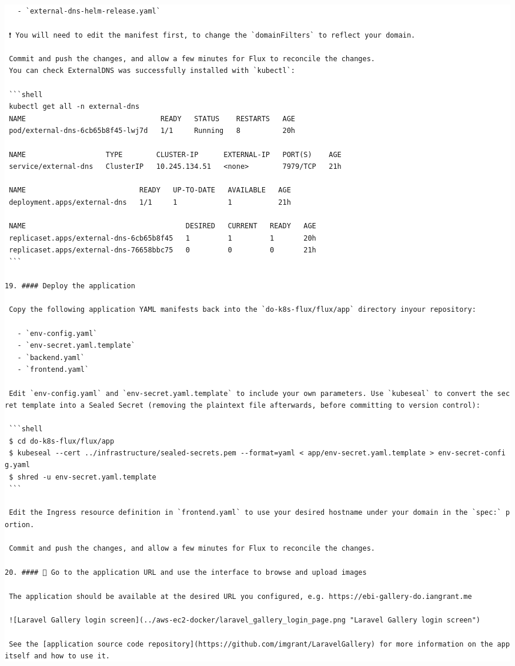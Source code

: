    ```
      - `external-dns-helm-release.yaml`

    ❗ You will need to edit the manifest first, to change the `domainFilters` to reflect your domain.

    Commit and push the changes, and allow a few minutes for Flux to reconcile the changes.
    You can check ExternalDNS was successfully installed with `kubectl`:

    ```shell
    kubectl get all -n external-dns
    NAME                                READY   STATUS    RESTARTS   AGE
    pod/external-dns-6cb65b8f45-lwj7d   1/1     Running   8          20h

    NAME                   TYPE        CLUSTER-IP      EXTERNAL-IP   PORT(S)    AGE
    service/external-dns   ClusterIP   10.245.134.51   <none>        7979/TCP   21h

    NAME                           READY   UP-TO-DATE   AVAILABLE   AGE
    deployment.apps/external-dns   1/1     1            1           21h

    NAME                                      DESIRED   CURRENT   READY   AGE
    replicaset.apps/external-dns-6cb65b8f45   1         1         1       20h
    replicaset.apps/external-dns-76658bbc75   0         0         0       21h
    ```

19. #### Deploy the application

    Copy the following application YAML manifests back into the `do-k8s-flux/flux/app` directory inyour repository:

      - `env-config.yaml`
      - `env-secret.yaml.template`
      - `backend.yaml`
      - `frontend.yaml`
    
    Edit `env-config.yaml` and `env-secret.yaml.template` to include your own parameters. Use `kubeseal` to convert the secret template into a Sealed Secret (removing the plaintext file afterwards, before committing to version control):

    ```shell
    $ cd do-k8s-flux/flux/app
    $ kubeseal --cert ../infrastructure/sealed-secrets.pem --format=yaml < app/env-secret.yaml.template > env-secret-config.yaml
    $ shred -u env-secret.yaml.template
    ```

    Edit the Ingress resource definition in `frontend.yaml` to use your desired hostname under your domain in the `spec:` portion.

    Commit and push the changes, and allow a few minutes for Flux to reconcile the changes.

20. #### 🥳 Go to the application URL and use the interface to browse and upload images

    The application should be available at the desired URL you configured, e.g. https://ebi-gallery-do.iangrant.me

    ![Laravel Gallery login screen](../aws-ec2-docker/laravel_gallery_login_page.png "Laravel Gallery login screen")

    See the [application source code repository](https://github.com/imgrant/LaravelGallery) for more information on the app itself and how to use it.

   ```